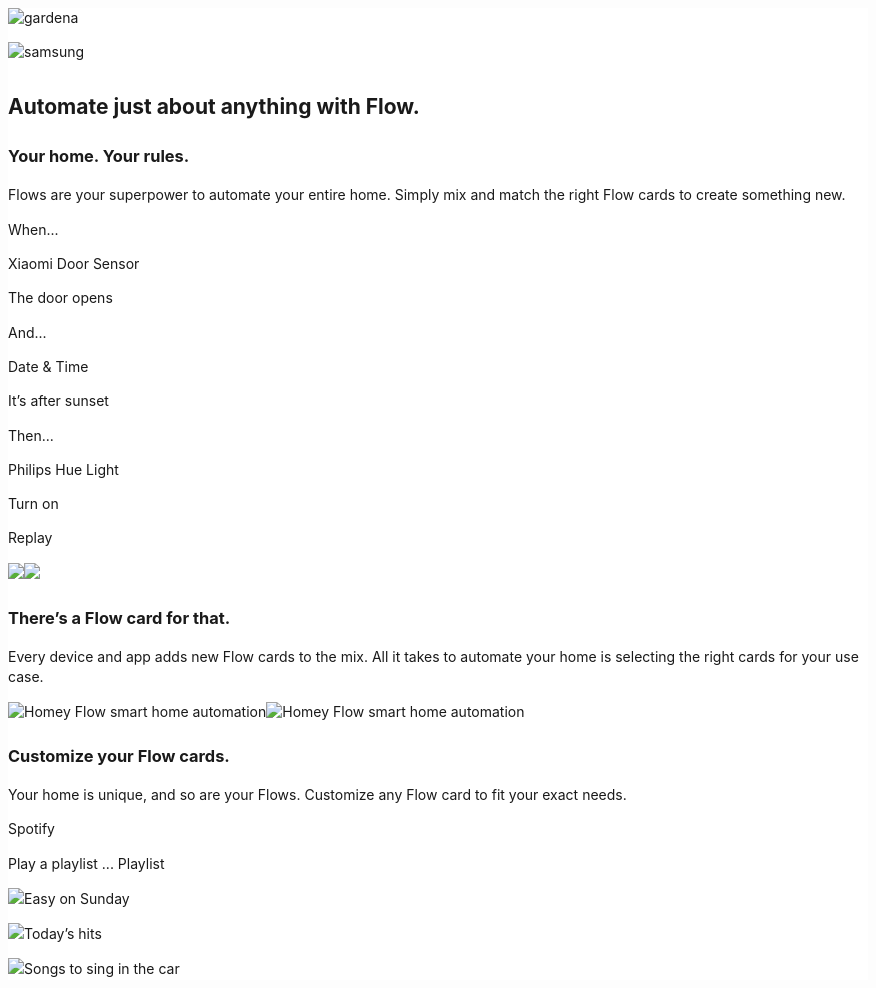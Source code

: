 ![gardena](https://homey.app/img/apps/gardena.svg)

![samsung](https://homey.app/img/apps/samsung.svg)

## Automate just about anything with Flow.

### Your home.  Your rules.

Flows are your superpower to automate your entire home. Simply mix and match the right Flow cards to create something new.

When...

Xiaomi Door Sensor

The door opens

And...

Date & Time

It’s after sunset

Then...

Philips Hue Light

Turn on

Replay


![](https://homey.app/img/pages/home/flows/philips-hue-light-off.png)![](https://homey.app/img/pages/home/flows/philips-hue-light-on.png)

### There’s a Flow card for that.

Every device and app adds new Flow cards to the mix. All it takes to automate your home is selecting the right cards for your use case.

![Homey Flow smart home automation](https://homey.app/img/pages/home/flows/card-picker-window-mobile.png)![Homey Flow smart home automation](https://homey.app/img/pages/home/flows/card-picker-window.png)

### Customize your Flow cards.

Your home is unique, and so are your Flows. Customize any Flow card to fit your exact needs.

Spotify

Play a playlist
...
Playlist

![](https://homey.app/img/pages/home/flows/easy-on-sunday.png)Easy on Sunday

![](https://homey.app/img/pages/home/flows/todays-top-hits.png)Today’s hits

![](https://homey.app/img/pages/home/flows/songs-to-sing-in-the-car.png)Songs to sing in the car
